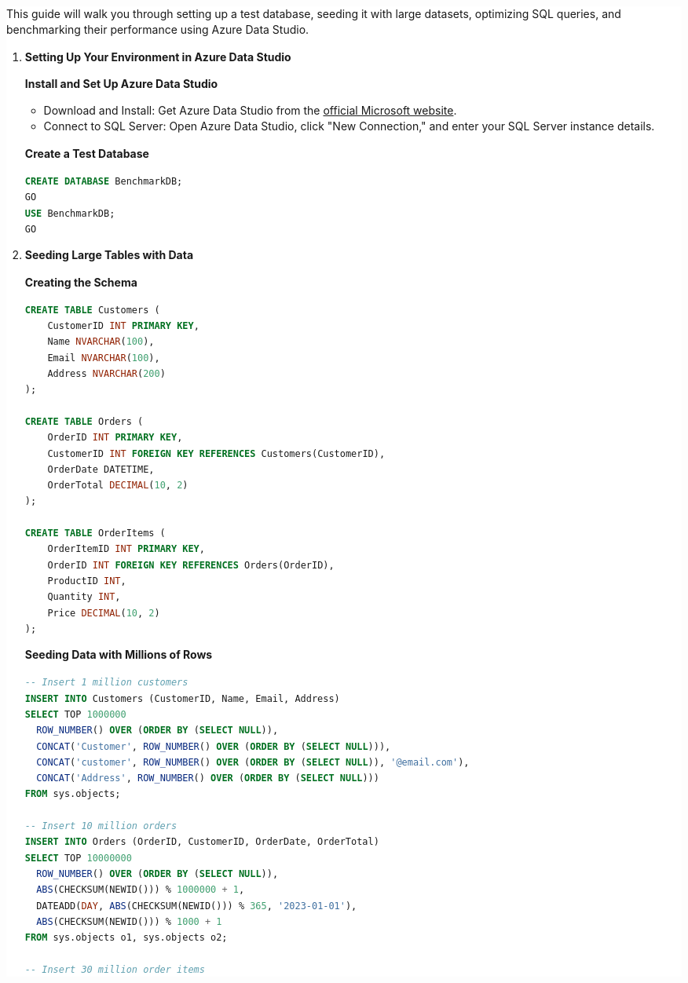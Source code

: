 This guide will walk you through setting up a test database, seeding it with large datasets, optimizing SQL queries, and benchmarking their performance using Azure Data Studio.

1. **Setting Up Your Environment in Azure Data Studio**

   **Install and Set Up Azure Data Studio**
   - Download and Install: Get Azure Data Studio from the [official Microsoft website](https://docs.microsoft.com/en-us/sql/azure-data-studio/download).
   - Connect to SQL Server: Open Azure Data Studio, click "New Connection," and enter your SQL Server instance details.

   **Create a Test Database**
   ```sql
   CREATE DATABASE BenchmarkDB;
   GO
   USE BenchmarkDB;
   GO
   ```

2. **Seeding Large Tables with Data**

   **Creating the Schema**
   ```sql
   CREATE TABLE Customers (
       CustomerID INT PRIMARY KEY,
       Name NVARCHAR(100),
       Email NVARCHAR(100),
       Address NVARCHAR(200)
   );

   CREATE TABLE Orders (
       OrderID INT PRIMARY KEY,
       CustomerID INT FOREIGN KEY REFERENCES Customers(CustomerID),
       OrderDate DATETIME,
       OrderTotal DECIMAL(10, 2)
   );

   CREATE TABLE OrderItems (
       OrderItemID INT PRIMARY KEY,
       OrderID INT FOREIGN KEY REFERENCES Orders(OrderID),
       ProductID INT,
       Quantity INT,
       Price DECIMAL(10, 2)
   );
   ```

   **Seeding Data with Millions of Rows**
   ```sql
   -- Insert 1 million customers
   INSERT INTO Customers (CustomerID, Name, Email, Address)
   SELECT TOP 1000000
     ROW_NUMBER() OVER (ORDER BY (SELECT NULL)),
     CONCAT('Customer', ROW_NUMBER() OVER (ORDER BY (SELECT NULL))),
     CONCAT('customer', ROW_NUMBER() OVER (ORDER BY (SELECT NULL)), '@email.com'),
     CONCAT('Address', ROW_NUMBER() OVER (ORDER BY (SELECT NULL)))
   FROM sys.objects;

   -- Insert 10 million orders
   INSERT INTO Orders (OrderID, CustomerID, OrderDate, OrderTotal)
   SELECT TOP 10000000
     ROW_NUMBER() OVER (ORDER BY (SELECT NULL)),
     ABS(CHECKSUM(NEWID())) % 1000000 + 1,
     DATEADD(DAY, ABS(CHECKSUM(NEWID())) % 365, '2023-01-01'),
     ABS(CHECKSUM(NEWID())) % 1000 + 1
   FROM sys.objects o1, sys.objects o2;

   -- Insert 30 million order items
   ```